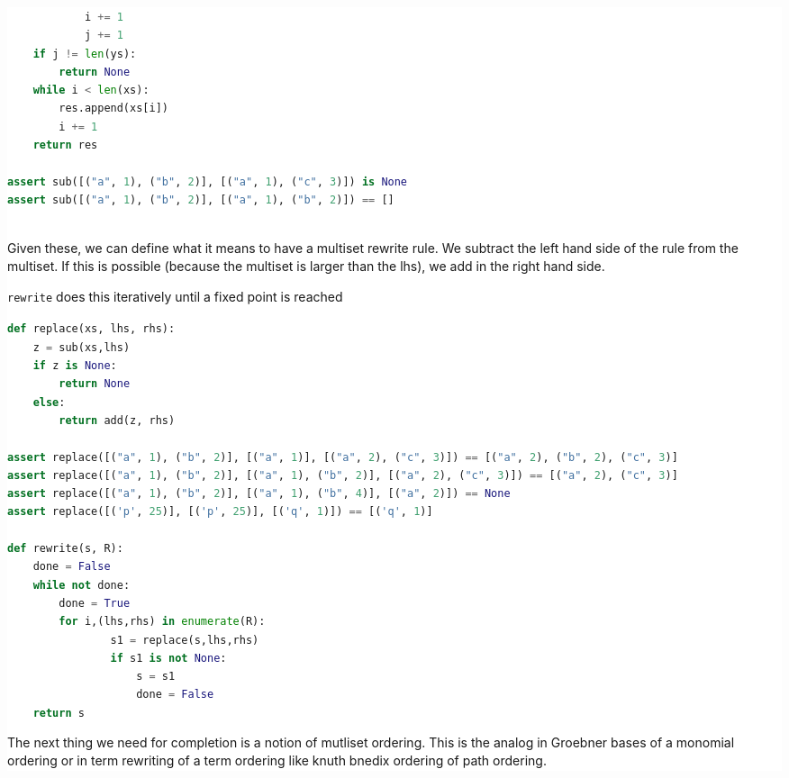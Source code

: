 ```python
            i += 1
            j += 1
    if j != len(ys):
        return None
    while i < len(xs):
        res.append(xs[i])
        i += 1
    return res

assert sub([("a", 1), ("b", 2)], [("a", 1), ("c", 3)]) is None
assert sub([("a", 1), ("b", 2)], [("a", 1), ("b", 2)]) == []



```

Given these, we can define what it means to have a multiset rewrite rule. We subtract the left hand side of the rule from the multiset. If this is possible (because the multiset is larger than the lhs), we add in the right hand side.

`rewrite` does this iteratively until a fixed point is reached

```python
def replace(xs, lhs, rhs):
    z = sub(xs,lhs)
    if z is None:
        return None
    else:
        return add(z, rhs)

assert replace([("a", 1), ("b", 2)], [("a", 1)], [("a", 2), ("c", 3)]) == [("a", 2), ("b", 2), ("c", 3)]
assert replace([("a", 1), ("b", 2)], [("a", 1), ("b", 2)], [("a", 2), ("c", 3)]) == [("a", 2), ("c", 3)]
assert replace([("a", 1), ("b", 2)], [("a", 1), ("b", 4)], [("a", 2)]) == None
assert replace([('p', 25)], [('p', 25)], [('q', 1)]) == [('q', 1)]

def rewrite(s, R):
    done = False
    while not done:
        done = True
        for i,(lhs,rhs) in enumerate(R):
                s1 = replace(s,lhs,rhs)
                if s1 is not None:
                    s = s1
                    done = False
    return s
```

The next thing we need for completion is a notion of mutliset ordering. This is the analog in Groebner bases of a monomial ordering or in term rewriting of a term ordering like knuth bnedix ordering of path ordering.
